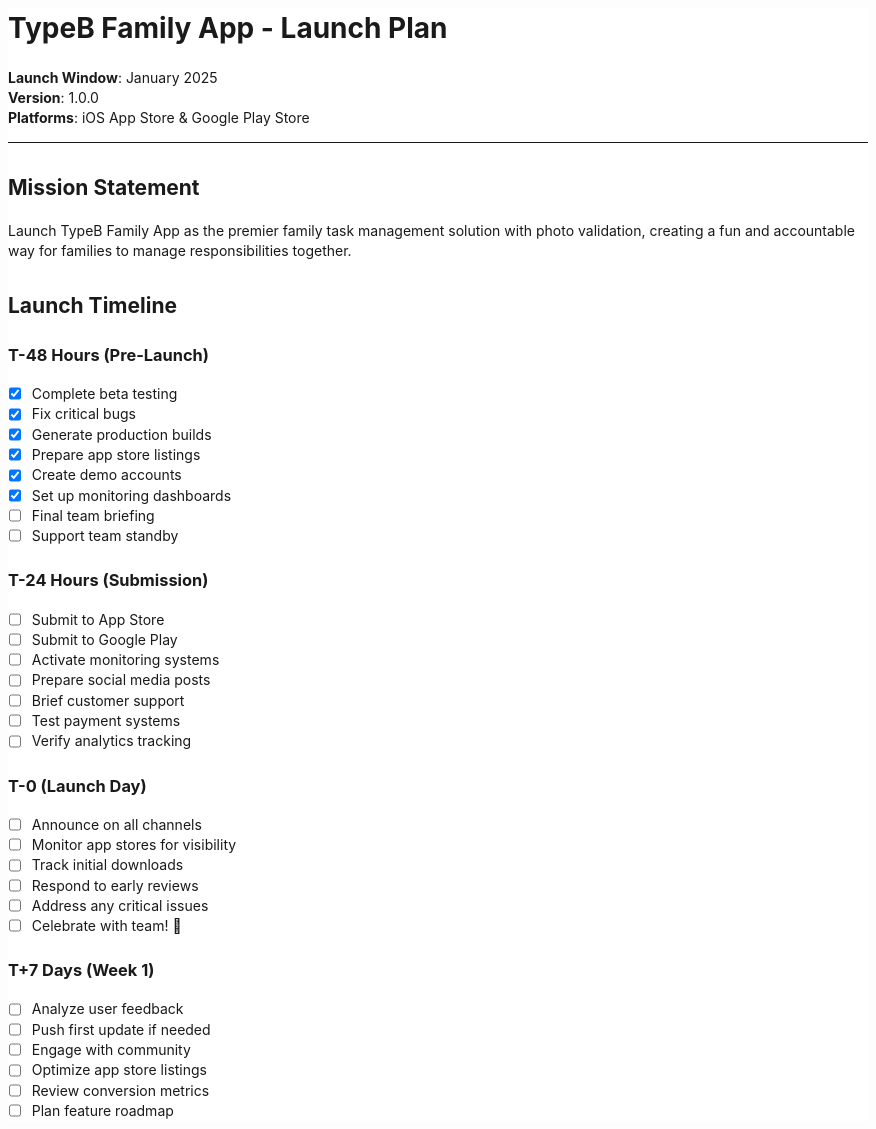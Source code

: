 # TypeB Family App - Launch Plan

**Launch Window**: January 2025  
**Version**: 1.0.0  
**Platforms**: iOS App Store & Google Play Store

---

## Mission Statement

Launch TypeB Family App as the premier family task management solution with photo validation, creating a fun and accountable way for families to manage responsibilities together.

## Launch Timeline

### T-48 Hours (Pre-Launch)
- [x] Complete beta testing
- [x] Fix critical bugs
- [x] Generate production builds
- [x] Prepare app store listings
- [x] Create demo accounts
- [x] Set up monitoring dashboards
- [ ] Final team briefing
- [ ] Support team standby

### T-24 Hours (Submission)
- [ ] Submit to App Store
- [ ] Submit to Google Play
- [ ] Activate monitoring systems
- [ ] Prepare social media posts
- [ ] Brief customer support
- [ ] Test payment systems
- [ ] Verify analytics tracking

### T-0 (Launch Day)
- [ ] Announce on all channels
- [ ] Monitor app stores for visibility
- [ ] Track initial downloads
- [ ] Respond to early reviews
- [ ] Address any critical issues
- [ ] Celebrate with team! 🎉

### T+7 Days (Week 1)
- [ ] Analyze user feedback
- [ ] Push first update if needed
- [ ] Engage with community
- [ ] Optimize app store listings
- [ ] Review conversion metrics
- [ ] Plan feature roadmap
